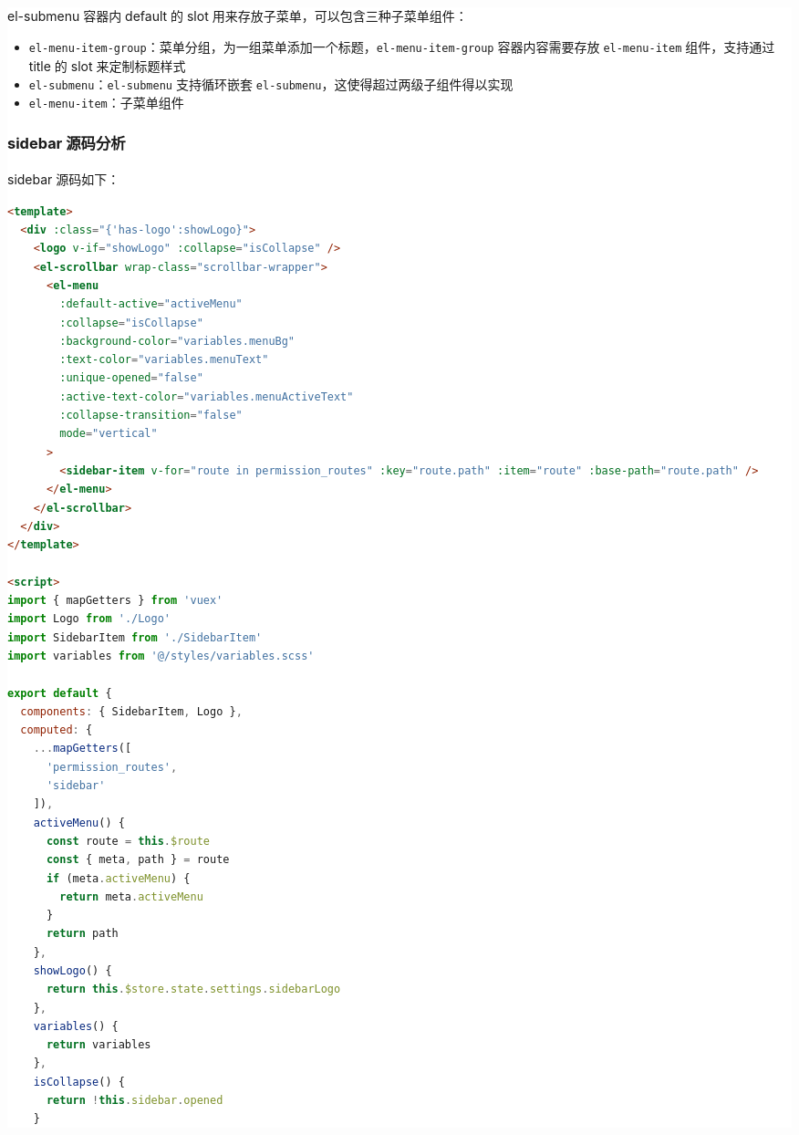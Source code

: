 

el-submenu 容器内 default 的 slot 用来存放子菜单，可以包含三种子菜单组件：

- `el-menu-item-group`：菜单分组，为一组菜单添加一个标题，`el-menu-item-group` 容器内容需要存放 `el-menu-item` 组件，支持通过 title 的 slot 来定制标题样式
- `el-submenu`：`el-submenu` 支持循环嵌套 `el-submenu`，这使得超过两级子组件得以实现
- `el-menu-item`：子菜单组件



### sidebar 源码分析

sidebar 源码如下：

```html
<template>
  <div :class="{'has-logo':showLogo}">
    <logo v-if="showLogo" :collapse="isCollapse" />
    <el-scrollbar wrap-class="scrollbar-wrapper">
      <el-menu
        :default-active="activeMenu"
        :collapse="isCollapse"
        :background-color="variables.menuBg"
        :text-color="variables.menuText"
        :unique-opened="false"
        :active-text-color="variables.menuActiveText"
        :collapse-transition="false"
        mode="vertical"
      >
        <sidebar-item v-for="route in permission_routes" :key="route.path" :item="route" :base-path="route.path" />
      </el-menu>
    </el-scrollbar>
  </div>
</template>

<script>
import { mapGetters } from 'vuex'
import Logo from './Logo'
import SidebarItem from './SidebarItem'
import variables from '@/styles/variables.scss'

export default {
  components: { SidebarItem, Logo },
  computed: {
    ...mapGetters([
      'permission_routes',
      'sidebar'
    ]),
    activeMenu() {
      const route = this.$route
      const { meta, path } = route
      if (meta.activeMenu) {
        return meta.activeMenu
      }
      return path
    },
    showLogo() {
      return this.$store.state.settings.sidebarLogo
    },
    variables() {
      return variables
    },
    isCollapse() {
      return !this.sidebar.opened
    }
```